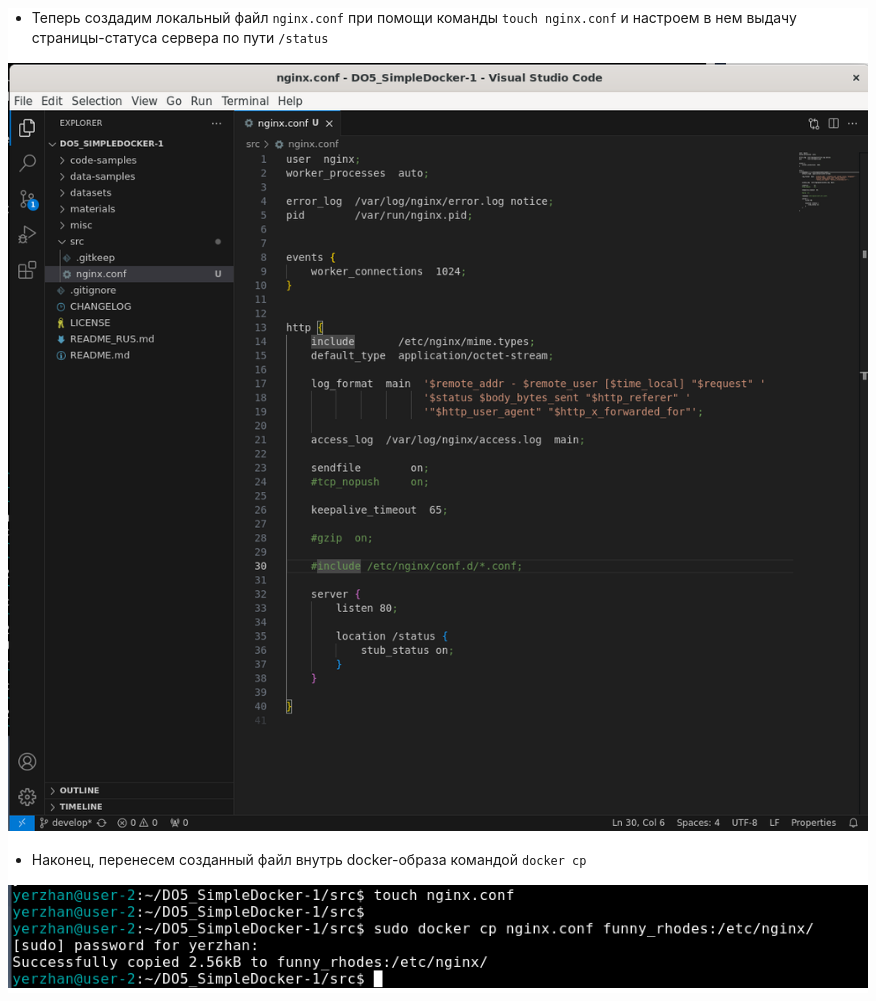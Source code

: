 * Теперь создадим локальный файл `nginx.conf` при помощи команды `touch nginx.conf` и настроем в нем выдачу страницы-статуса сервера по пути `/status` 

![image](./img/part2-02.png)

* Наконец, перенесем созданный файл внутрь docker-образа командой `docker cp` 

![image](./img/part2-03.png)
